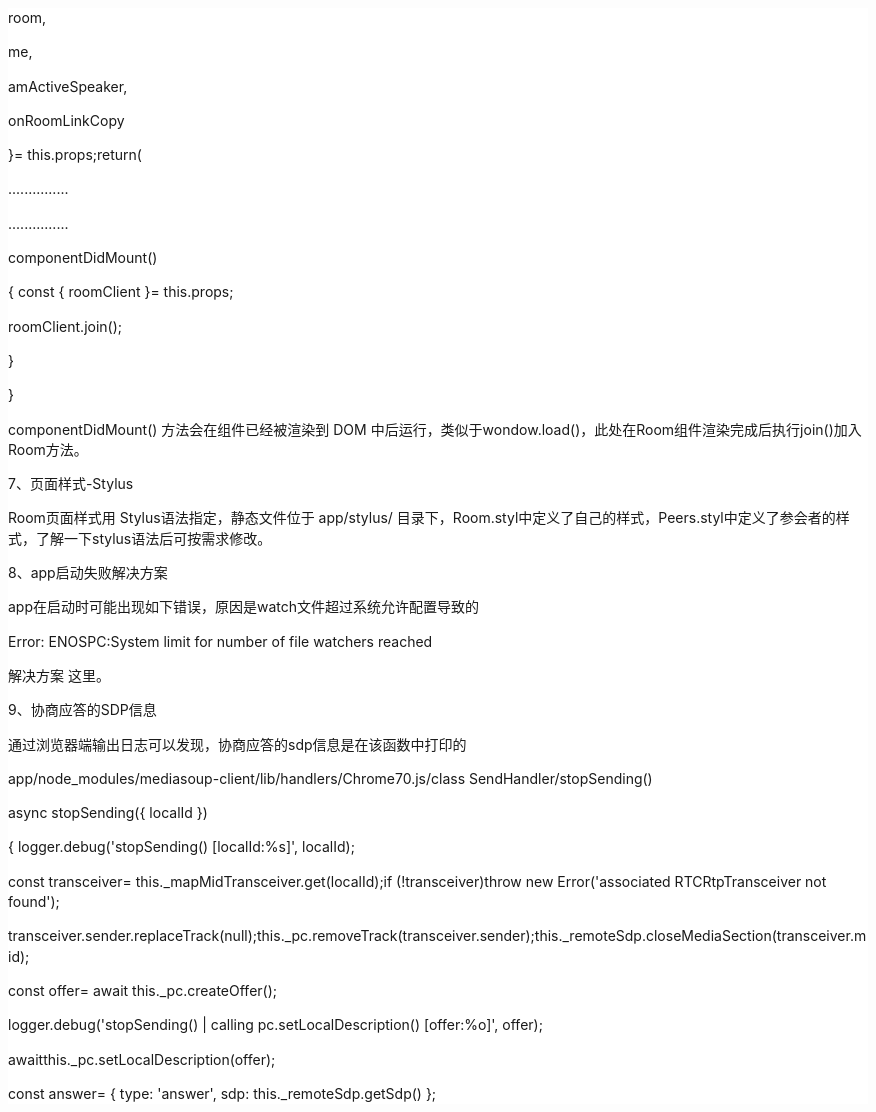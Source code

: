 room,

me,

amActiveSpeaker,

onRoomLinkCopy

}= this.props;return(

...............

...............

componentDidMount()

{
const { roomClient }= this.props;

roomClient.join();

}

}

componentDidMount() 方法会在组件已经被渲染到 DOM 中后运行，类似于wondow.load()，此处在Room组件渲染完成后执行join()加入Room方法。

7、页面样式-Stylus

Room页面样式用 Stylus语法指定，静态文件位于 app/stylus/ 目录下，Room.styl中定义了自己的样式，Peers.styl中定义了参会者的样式，了解一下stylus语法后可按需求修改。

8、app启动失败解决方案

app在启动时可能出现如下错误，原因是watch文件超过系统允许配置导致的

Error: ENOSPC:System limit for number of file watchers reached

解决方案 这里。

9、协商应答的SDP信息

通过浏览器端输出日志可以发现，协商应答的sdp信息是在该函数中打印的

app/node_modules/mediasoup-client/lib/handlers/Chrome70.js/class SendHandler/stopSending()

async stopSending({ localId })

{
logger.debug('stopSending() [localId:%s]', localId);

const transceiver= this._mapMidTransceiver.get(localId);if (!transceiver)throw new Error('associated RTCRtpTransceiver not found');

transceiver.sender.replaceTrack(null);this._pc.removeTrack(transceiver.sender);this._remoteSdp.closeMediaSection(transceiver.mid);

const offer= await this._pc.createOffer();

logger.debug('stopSending() | calling pc.setLocalDescription() [offer:%o]', offer);

awaitthis._pc.setLocalDescription(offer);

const answer= { type: 'answer', sdp: this._remoteSdp.getSdp() };
